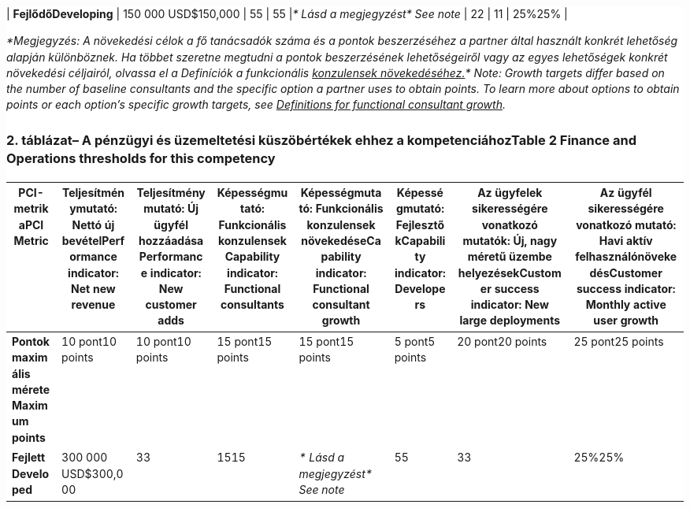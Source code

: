 | <span data-ttu-id="7d0bf-237">**Fejlődő**</span><span class="sxs-lookup"><span data-stu-id="7d0bf-237">**Developing**</span></span> | <span data-ttu-id="7d0bf-238">150 000 USD</span><span class="sxs-lookup"><span data-stu-id="7d0bf-238">$150,000</span></span> | <span data-ttu-id="7d0bf-239">5</span><span class="sxs-lookup"><span data-stu-id="7d0bf-239">5</span></span>  | <span data-ttu-id="7d0bf-240">5</span><span class="sxs-lookup"><span data-stu-id="7d0bf-240">5</span></span>  |<span data-ttu-id="7d0bf-241">*\* Lásd a megjegyzést*</span><span class="sxs-lookup"><span data-stu-id="7d0bf-241">*\* See note*</span></span> | <span data-ttu-id="7d0bf-242">2</span><span class="sxs-lookup"><span data-stu-id="7d0bf-242">2</span></span> | <span data-ttu-id="7d0bf-243">1</span><span class="sxs-lookup"><span data-stu-id="7d0bf-243">1</span></span> | <span data-ttu-id="7d0bf-244">25%</span><span class="sxs-lookup"><span data-stu-id="7d0bf-244">25%</span></span> |

<span data-ttu-id="7d0bf-245">*\*Megjegyzés: A növekedési célok a fő tanácsadók száma és a pontok beszerzéséhez a partner által használt konkrét lehetőség alapján különböznek. Ha többet szeretne megtudni a pontok beszerzésének lehetőségeiről vagy az egyes lehetőségek konkrét növekedési céljairól, olvassa el a Definíciók a funkcionális [konzulensek növekedéséhez.](partner-contribution-indicators.md#definitions-for-pci-metric-4---functional-consultant-growth)*</span><span class="sxs-lookup"><span data-stu-id="7d0bf-245">*\* Note: Growth targets differ based on the number of baseline consultants and the specific option a partner uses to obtain points. To learn more about options to obtain points or each option’s specific growth targets, see [Definitions for functional consultant growth](partner-contribution-indicators.md#definitions-for-pci-metric-4---functional-consultant-growth).*</span></span>

### <a name="table-2-finance-and-operations-thresholds-for-this-competency"></a><span data-ttu-id="7d0bf-246">2. táblázat– A pénzügyi és üzemeltetési küszöbértékek ehhez a kompetenciához</span><span class="sxs-lookup"><span data-stu-id="7d0bf-246">Table 2 Finance and Operations thresholds for this competency</span></span>


| <span data-ttu-id="7d0bf-247">PCI-metrika</span><span class="sxs-lookup"><span data-stu-id="7d0bf-247">PCI Metric</span></span> | <span data-ttu-id="7d0bf-248">Teljesítménymutató: Nettó új bevétel</span><span class="sxs-lookup"><span data-stu-id="7d0bf-248">Performance indicator: Net new revenue</span></span> | <span data-ttu-id="7d0bf-249">Teljesítménymutató: Új ügyfél hozzáadása</span><span class="sxs-lookup"><span data-stu-id="7d0bf-249">Performance indicator: New customer adds</span></span> | <span data-ttu-id="7d0bf-250">Képességmutató: Funkcionális konzulensek</span><span class="sxs-lookup"><span data-stu-id="7d0bf-250">Capability indicator: Functional consultants</span></span> | <span data-ttu-id="7d0bf-251">Képességmutató: Funkcionális konzulensek növekedése</span><span class="sxs-lookup"><span data-stu-id="7d0bf-251">Capability indicator: Functional consultant growth</span></span> | <span data-ttu-id="7d0bf-252">Képességmutató: Fejlesztők</span><span class="sxs-lookup"><span data-stu-id="7d0bf-252">Capability indicator: Developers</span></span> | <span data-ttu-id="7d0bf-253">Az ügyfelek sikerességére vonatkozó mutatók: Új, nagy méretű üzembe helyezések</span><span class="sxs-lookup"><span data-stu-id="7d0bf-253">Customer success indicator: New large deployments</span></span> | <span data-ttu-id="7d0bf-254">Az ügyfél sikerességére vonatkozó mutató: Havi aktív felhasználónövekedés</span><span class="sxs-lookup"><span data-stu-id="7d0bf-254">Customer success indicator: Monthly active user growth</span></span> |
|---|---|---|---|---|---|---|---|
| <span data-ttu-id="7d0bf-255">**Pontok maximális mérete**</span><span class="sxs-lookup"><span data-stu-id="7d0bf-255">**Maximum points**</span></span> | <span data-ttu-id="7d0bf-256">10 pont</span><span class="sxs-lookup"><span data-stu-id="7d0bf-256">10 points</span></span> | <span data-ttu-id="7d0bf-257">10 pont</span><span class="sxs-lookup"><span data-stu-id="7d0bf-257">10 points</span></span> | <span data-ttu-id="7d0bf-258">15 pont</span><span class="sxs-lookup"><span data-stu-id="7d0bf-258">15 points</span></span> | <span data-ttu-id="7d0bf-259">15 pont</span><span class="sxs-lookup"><span data-stu-id="7d0bf-259">15 points</span></span> | <span data-ttu-id="7d0bf-260">5 pont</span><span class="sxs-lookup"><span data-stu-id="7d0bf-260">5 points</span></span> | <span data-ttu-id="7d0bf-261">20 pont</span><span class="sxs-lookup"><span data-stu-id="7d0bf-261">20 points</span></span> | <span data-ttu-id="7d0bf-262">25 pont</span><span class="sxs-lookup"><span data-stu-id="7d0bf-262">25 points</span></span> |
| <span data-ttu-id="7d0bf-263">**Fejlett**</span><span class="sxs-lookup"><span data-stu-id="7d0bf-263">**Developed**</span></span> | <span data-ttu-id="7d0bf-264">300 000 USD</span><span class="sxs-lookup"><span data-stu-id="7d0bf-264">$300,000</span></span> | <span data-ttu-id="7d0bf-265">3</span><span class="sxs-lookup"><span data-stu-id="7d0bf-265">3</span></span> | <span data-ttu-id="7d0bf-266">15</span><span class="sxs-lookup"><span data-stu-id="7d0bf-266">15</span></span> | <span data-ttu-id="7d0bf-267">*\* Lásd a megjegyzést*</span><span class="sxs-lookup"><span data-stu-id="7d0bf-267">*\* See note*</span></span> | <span data-ttu-id="7d0bf-268">5</span><span class="sxs-lookup"><span data-stu-id="7d0bf-268">5</span></span>  | <span data-ttu-id="7d0bf-269">3</span><span class="sxs-lookup"><span data-stu-id="7d0bf-269">3</span></span> | <span data-ttu-id="7d0bf-270">25%</span><span class="sxs-lookup"><span data-stu-id="7d0bf-270">25%</span></span> |